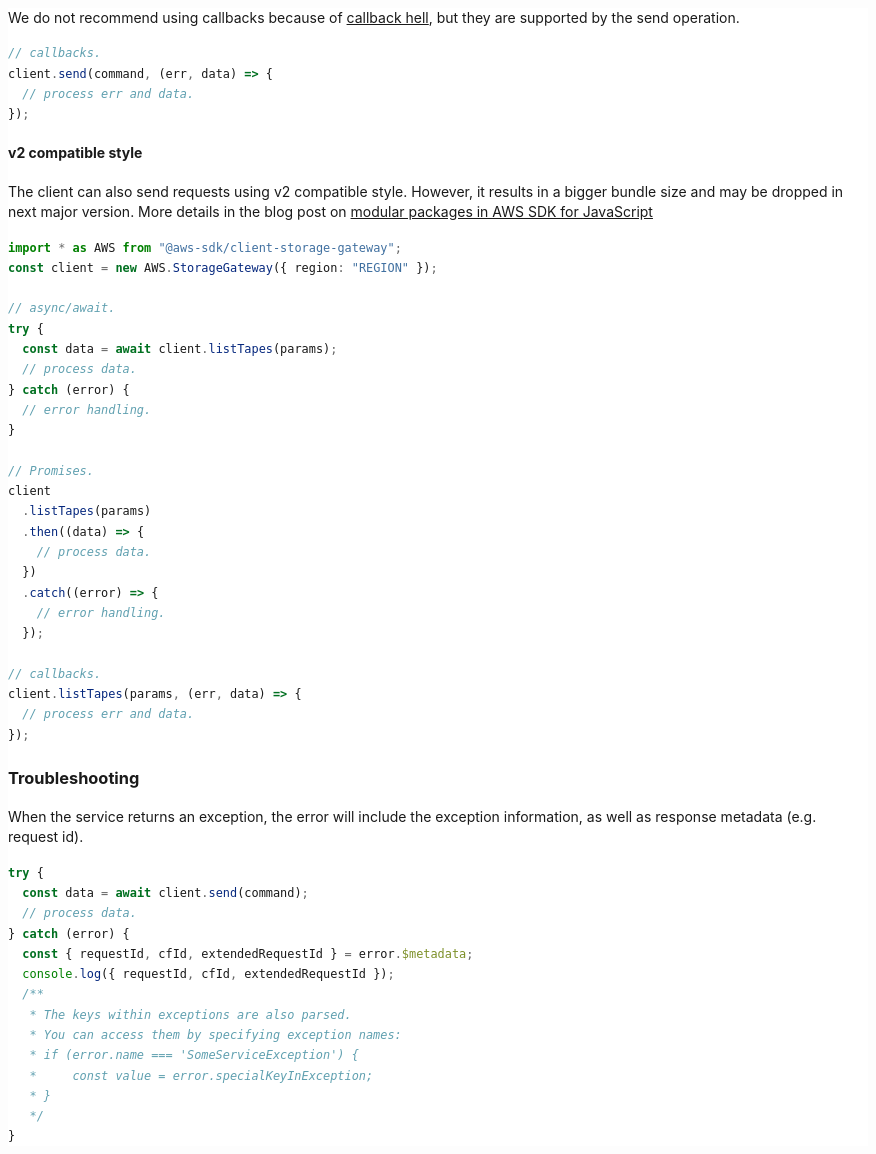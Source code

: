 We do not recommend using callbacks because of [callback hell](http://callbackhell.com/),
but they are supported by the send operation.

```js
// callbacks.
client.send(command, (err, data) => {
  // process err and data.
});
```

#### v2 compatible style

The client can also send requests using v2 compatible style.
However, it results in a bigger bundle size and may be dropped in next major version. More details in the blog post
on [modular packages in AWS SDK for JavaScript](https://aws.amazon.com/blogs/developer/modular-packages-in-aws-sdk-for-javascript/)

```ts
import * as AWS from "@aws-sdk/client-storage-gateway";
const client = new AWS.StorageGateway({ region: "REGION" });

// async/await.
try {
  const data = await client.listTapes(params);
  // process data.
} catch (error) {
  // error handling.
}

// Promises.
client
  .listTapes(params)
  .then((data) => {
    // process data.
  })
  .catch((error) => {
    // error handling.
  });

// callbacks.
client.listTapes(params, (err, data) => {
  // process err and data.
});
```

### Troubleshooting

When the service returns an exception, the error will include the exception information,
as well as response metadata (e.g. request id).

```js
try {
  const data = await client.send(command);
  // process data.
} catch (error) {
  const { requestId, cfId, extendedRequestId } = error.$metadata;
  console.log({ requestId, cfId, extendedRequestId });
  /**
   * The keys within exceptions are also parsed.
   * You can access them by specifying exception names:
   * if (error.name === 'SomeServiceException') {
   *     const value = error.specialKeyInException;
   * }
   */
}
```